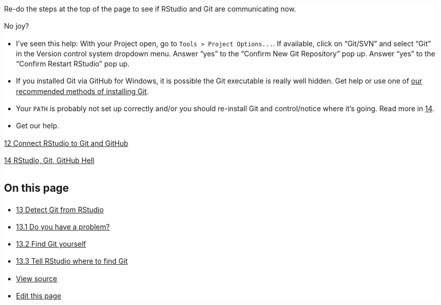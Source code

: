 Re-do the steps at the top of the page to see if RStudio and Git are communicating now.

No joy?

-   I’ve seen this help: With your Project open, go to `Tools > Project Options...`. If available, click on “Git/SVN” and select “Git” in the Version control system dropdown menu. Answer “yes” to the “Confirm New Git Repository” pop up. Answer “yes” to the “Confirm Restart RStudio” pop up.

-   If you installed Git via GitHub for Windows, it is possible the Git executable is really well hidden. Get help or use one of [our recommended methods of installing Git](install-git.html#install-git).

-   Your `PATH` is probably not set up correctly and/or you should re-install Git and control/notice where it’s going. Read more in [14](troubleshooting.html#troubleshooting).

-   Get our help.

[<span class="header-section-number">12</span> Connect RStudio to Git and GitHub](rstudio-git-github.html)

[<span class="header-section-number">14</span> RStudio, Git, GitHub Hell](troubleshooting.html)

On this page
------------

-   <a href="rstudio-see-git.html#rstudio-see-git" class="nav-link"><span class="header-section-number">13</span> Detect Git from RStudio</a>
-   <a href="rstudio-see-git.html#do-you-have-a-problem" class="nav-link"><span class="header-section-number">13.1</span> Do you have a problem?</a>
-   <a href="rstudio-see-git.html#find-git-yourself" class="nav-link"><span class="header-section-number">13.2</span> Find Git yourself</a>
-   <a href="rstudio-see-git.html#tell-rstudio-where-to-find-git" class="nav-link"><span class="header-section-number">13.3</span> Tell RStudio where to find Git</a>

-   <a href="https://github.com/jennybc/happy-git-with-r/blob/master/connect-can-rstudio-use-git.Rmd" id="book-source">View source <em></em></a>
-   <a href="https://github.com/jennybc/happy-git-with-r/edit/master/connect-can-rstudio-use-git.Rmd" id="book-edit">Edit this page <em></em></a>
